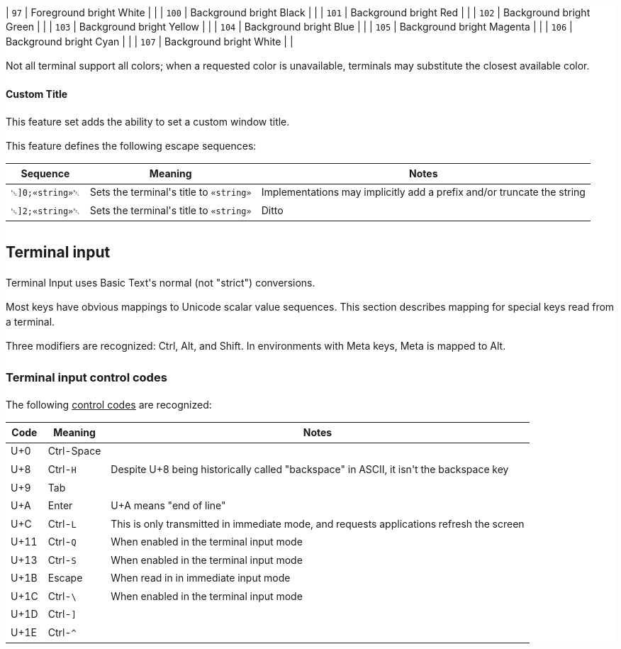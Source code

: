 | `97`     | Foreground bright White   |       |
| `100`    | Background bright Black   |       |
| `101`    | Background bright Red     |       |
| `102`    | Background bright Green   |       |
| `103`    | Background bright Yellow  |       |
| `104`    | Background bright Blue    |       |
| `105`    | Background bright Magenta |       |
| `106`    | Background bright Cyan    |       |
| `107`    | Background bright White   |       |

Not all terminal support all colors; when a requested color is unavailable,
terminals may substitute the closest available color.

#### Custom Title

This feature set adds the ability to set a custom window title.

This feature defines the following escape sequences:

| Sequence              | Meaning                  | Notes |
| --------------------- | ------------------------ | ----- |
| `␛]0;«string»␇`       | Sets the terminal's title to `«string»` | Implementations may implicitly add a prefix and/or truncate the string |
| `␛]2;«string»␇`       | Sets the terminal's title to `«string»` | Ditto |

## Terminal input

Terminal Input uses Basic Text's normal (not "strict") conversions.

Most keys have obvious mappings to Unicode scalar value sequences. This section
describes mapping for special keys read from a terminal.

Three modifiers are recognized: Ctrl, Alt, and Shift. In environments with Meta
keys, Meta is mapped to Alt.

### Terminal input control codes

The following [control codes](#control-code) are recognized:

| Code | Meaning    | Notes                                               |
| ---- | ---------- | --------------------------------------------------- |
| U+0  | Ctrl-Space |                                                     |
| U+8  | Ctrl-`H`   | Despite U+8 being historically called "backspace" in ASCII, it isn't the backspace key |
| U+9  | Tab        |                                                     |
| U+A  | Enter      | U+A means "end of line"                             |
| U+C  | Ctrl-`L`   | This is only transmitted in immediate mode, and requests applications refresh the screen |
| U+11 | Ctrl-`Q`   | When enabled in the terminal input mode             |
| U+13 | Ctrl-`S`   | When enabled in the terminal input mode             |
| U+1B | Escape     | When read in in immediate input mode                |
| U+1C | Ctrl-`\`   | When enabled in the terminal input mode             |
| U+1D | Ctrl-`]`   |                                                     |
| U+1E | Ctrl-`^`   |                                                     |